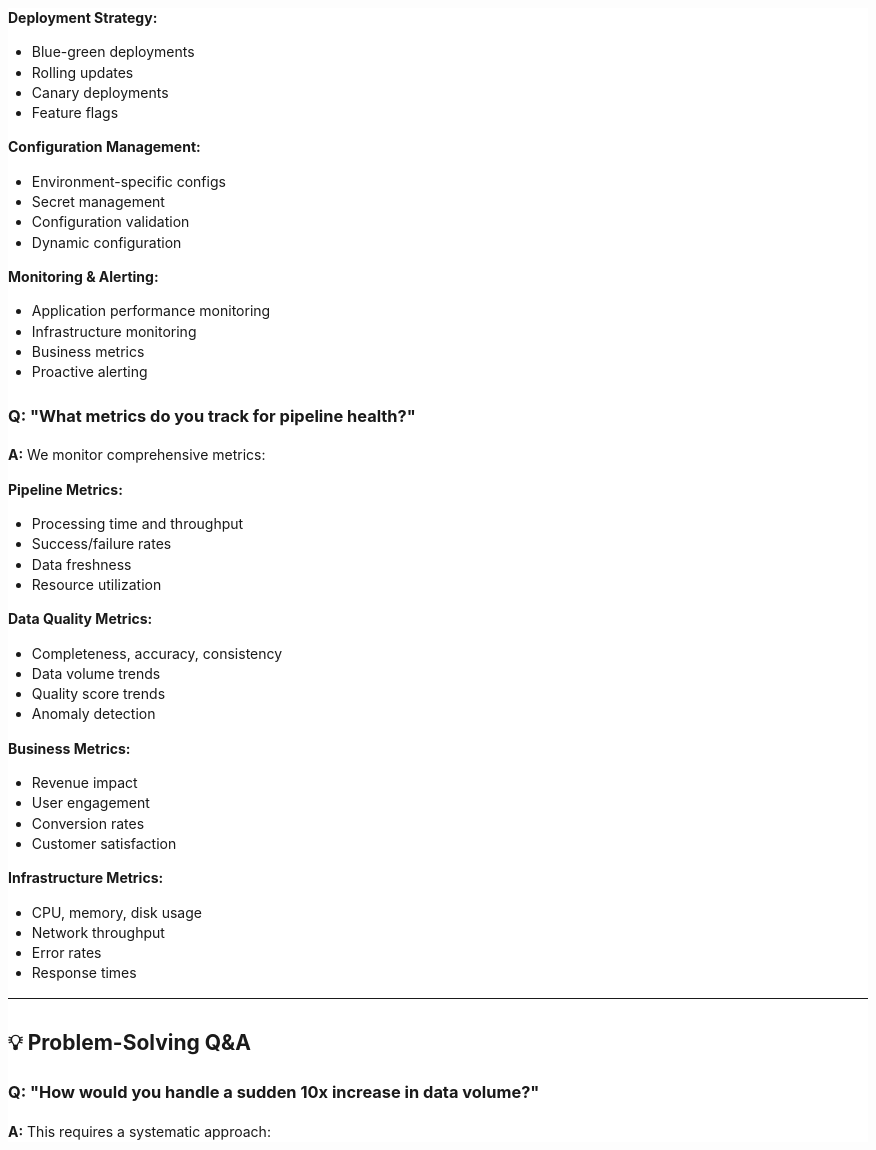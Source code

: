 **Deployment Strategy:**
- Blue-green deployments
- Rolling updates
- Canary deployments
- Feature flags

**Configuration Management:**
- Environment-specific configs
- Secret management
- Configuration validation
- Dynamic configuration

**Monitoring & Alerting:**
- Application performance monitoring
- Infrastructure monitoring
- Business metrics
- Proactive alerting

### **Q: "What metrics do you track for pipeline health?"**
**A:** We monitor comprehensive metrics:

**Pipeline Metrics:**
- Processing time and throughput
- Success/failure rates
- Data freshness
- Resource utilization

**Data Quality Metrics:**
- Completeness, accuracy, consistency
- Data volume trends
- Quality score trends
- Anomaly detection

**Business Metrics:**
- Revenue impact
- User engagement
- Conversion rates
- Customer satisfaction

**Infrastructure Metrics:**
- CPU, memory, disk usage
- Network throughput
- Error rates
- Response times

---

## 💡 **Problem-Solving Q&A**

### **Q: "How would you handle a sudden 10x increase in data volume?"**
**A:** This requires a systematic approach:
